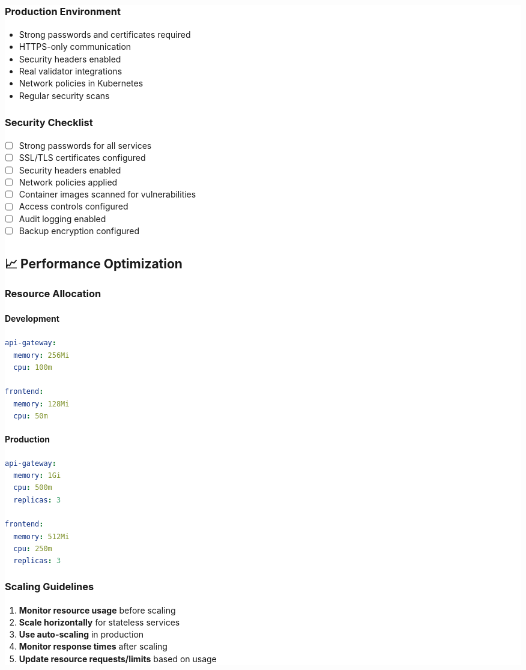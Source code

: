 ### Production Environment
- Strong passwords and certificates required
- HTTPS-only communication
- Security headers enabled
- Real validator integrations
- Network policies in Kubernetes
- Regular security scans

### Security Checklist

- [ ] Strong passwords for all services
- [ ] SSL/TLS certificates configured
- [ ] Security headers enabled
- [ ] Network policies applied
- [ ] Container images scanned for vulnerabilities
- [ ] Access controls configured
- [ ] Audit logging enabled
- [ ] Backup encryption configured

## 📈 Performance Optimization

### Resource Allocation

#### Development
```yaml
api-gateway:
  memory: 256Mi
  cpu: 100m

frontend:
  memory: 128Mi
  cpu: 50m
```

#### Production
```yaml
api-gateway:
  memory: 1Gi
  cpu: 500m
  replicas: 3

frontend:
  memory: 512Mi
  cpu: 250m
  replicas: 3
```

### Scaling Guidelines

1. **Monitor resource usage** before scaling
2. **Scale horizontally** for stateless services
3. **Use auto-scaling** in production
4. **Monitor response times** after scaling
5. **Update resource requests/limits** based on usage
